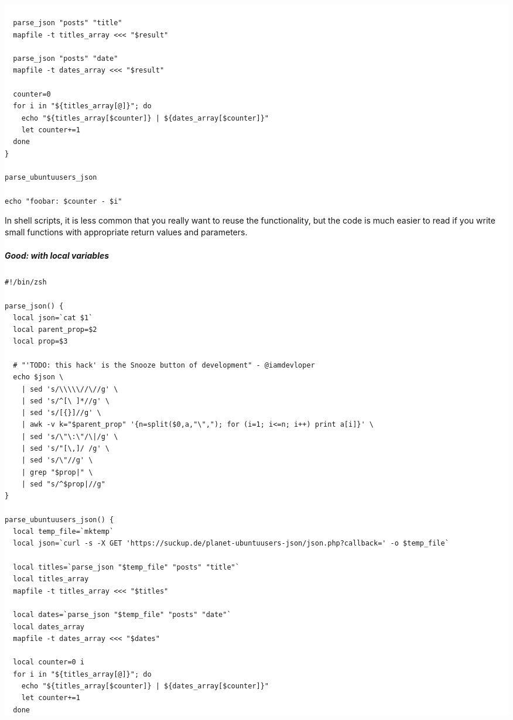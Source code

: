 ```shell

  parse_json "posts" "title"
  mapfile -t titles_array <<< "$result"

  parse_json "posts" "date"
  mapfile -t dates_array <<< "$result"

  counter=0
  for i in "${titles_array[@]}"; do
    echo "${titles_array[$counter]} | ${dates_array[$counter]}"
    let counter+=1
  done
}

parse_ubuntuusers_json

echo "foobar: $counter - $i"
```

In shell scripts, it is less common that you really want to reuse the functionality, but the code is much easier to read if you write small functions with appropriate return values and parameters.

##### _Good:_ with local variables

```shell
#!/bin/zsh

parse_json() {
  local json=`cat $1`
  local parent_prop=$2
  local prop=$3

  # "'TODO: this hack' is the Snooze button of development" - @iamdevloper
  echo $json \
    | sed 's/\\\\\//\//g' \
    | sed 's/^[\ ]*//g' \
    | sed 's/[{}]//g' \
    | awk -v k="$parent_prop" '{n=split($0,a,"\","); for (i=1; i<=n; i++) print a[i]}' \
    | sed 's/\"\:\"/\|/g' \
    | sed 's/"[\,]/ /g' \
    | sed 's/\"//g' \
    | grep "$prop|" \
    | sed "s/^$prop|//g"
}

parse_ubuntuusers_json() {
  local temp_file=`mktemp`
  local json=`curl -s -X GET 'https://suckup.de/planet-ubuntuusers-json/json.php?callback=' -o $temp_file`

  local titles=`parse_json "$temp_file" "posts" "title"`
  local titles_array
  mapfile -t titles_array <<< "$titles"

  local dates=`parse_json "$temp_file" "posts" "date"`
  local dates_array
  mapfile -t dates_array <<< "$dates"

  local counter=0 i
  for i in "${titles_array[@]}"; do
    echo "${titles_array[$counter]} | ${dates_array[$counter]}"
    let counter+=1
  done

```